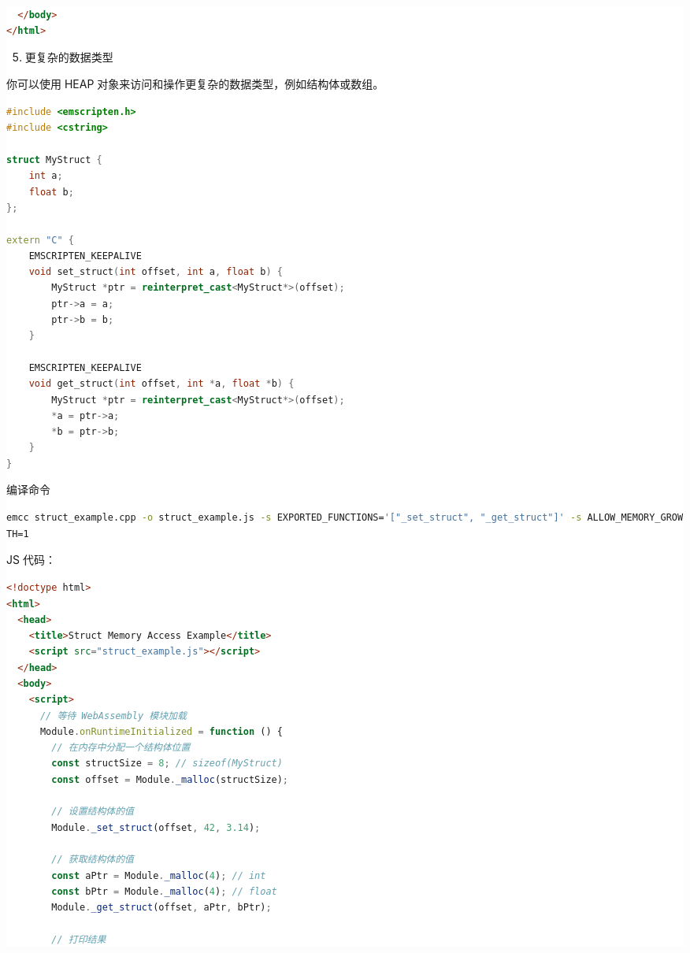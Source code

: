 ```html
  </body>
</html>
```

5. 更复杂的数据类型

你可以使用 HEAP 对象来访问和操作更复杂的数据类型，例如结构体或数组。

```c++
#include <emscripten.h>
#include <cstring>

struct MyStruct {
    int a;
    float b;
};

extern "C" {
    EMSCRIPTEN_KEEPALIVE
    void set_struct(int offset, int a, float b) {
        MyStruct *ptr = reinterpret_cast<MyStruct*>(offset);
        ptr->a = a;
        ptr->b = b;
    }

    EMSCRIPTEN_KEEPALIVE
    void get_struct(int offset, int *a, float *b) {
        MyStruct *ptr = reinterpret_cast<MyStruct*>(offset);
        *a = ptr->a;
        *b = ptr->b;
    }
}
```

编译命令

```sh
emcc struct_example.cpp -o struct_example.js -s EXPORTED_FUNCTIONS='["_set_struct", "_get_struct"]' -s ALLOW_MEMORY_GROWTH=1
```

JS 代码：

```html
<!doctype html>
<html>
  <head>
    <title>Struct Memory Access Example</title>
    <script src="struct_example.js"></script>
  </head>
  <body>
    <script>
      // 等待 WebAssembly 模块加载
      Module.onRuntimeInitialized = function () {
        // 在内存中分配一个结构体位置
        const structSize = 8; // sizeof(MyStruct)
        const offset = Module._malloc(structSize);

        // 设置结构体的值
        Module._set_struct(offset, 42, 3.14);

        // 获取结构体的值
        const aPtr = Module._malloc(4); // int
        const bPtr = Module._malloc(4); // float
        Module._get_struct(offset, aPtr, bPtr);

        // 打印结果
```